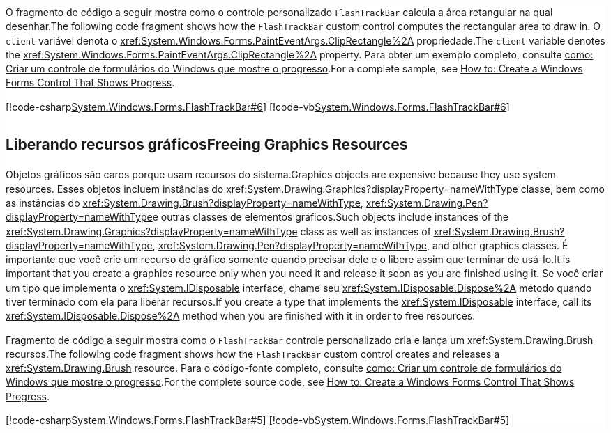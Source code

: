  <span data-ttu-id="dcb5f-146">O fragmento de código a seguir mostra como o controle personalizado `FlashTrackBar` calcula a área retangular na qual desenhar.</span><span class="sxs-lookup"><span data-stu-id="dcb5f-146">The following code fragment shows how the `FlashTrackBar` custom control computes the rectangular area to draw in.</span></span> <span data-ttu-id="dcb5f-147">O `client` variável denota o <xref:System.Windows.Forms.PaintEventArgs.ClipRectangle%2A> propriedade.</span><span class="sxs-lookup"><span data-stu-id="dcb5f-147">The `client` variable denotes the <xref:System.Windows.Forms.PaintEventArgs.ClipRectangle%2A> property.</span></span> <span data-ttu-id="dcb5f-148">Para obter um exemplo completo, consulte [como: Criar um controle de formulários do Windows que mostre o progresso](how-to-create-a-windows-forms-control-that-shows-progress.md).</span><span class="sxs-lookup"><span data-stu-id="dcb5f-148">For a complete sample, see [How to: Create a Windows Forms Control That Shows Progress](how-to-create-a-windows-forms-control-that-shows-progress.md).</span></span>  
  
 [!code-csharp[System.Windows.Forms.FlashTrackBar#6](~/samples/snippets/csharp/VS_Snippets_Winforms/System.Windows.Forms.FlashTrackBar/CS/FlashTrackBar.cs#6)]
 [!code-vb[System.Windows.Forms.FlashTrackBar#6](~/samples/snippets/visualbasic/VS_Snippets_Winforms/System.Windows.Forms.FlashTrackBar/VB/FlashTrackBar.vb#6)]  
  
## <a name="freeing-graphics-resources"></a><span data-ttu-id="dcb5f-149">Liberando recursos gráficos</span><span class="sxs-lookup"><span data-stu-id="dcb5f-149">Freeing Graphics Resources</span></span>  
 <span data-ttu-id="dcb5f-150">Objetos gráficos são caros porque usam recursos do sistema.</span><span class="sxs-lookup"><span data-stu-id="dcb5f-150">Graphics objects are expensive because they use system resources.</span></span> <span data-ttu-id="dcb5f-151">Esses objetos incluem instâncias do <xref:System.Drawing.Graphics?displayProperty=nameWithType> classe, bem como as instâncias do <xref:System.Drawing.Brush?displayProperty=nameWithType>, <xref:System.Drawing.Pen?displayProperty=nameWithType>e outras classes de elementos gráficos.</span><span class="sxs-lookup"><span data-stu-id="dcb5f-151">Such objects include instances of the <xref:System.Drawing.Graphics?displayProperty=nameWithType> class as well as instances of <xref:System.Drawing.Brush?displayProperty=nameWithType>, <xref:System.Drawing.Pen?displayProperty=nameWithType>, and other graphics classes.</span></span> <span data-ttu-id="dcb5f-152">É importante que você crie um recurso de gráfico somente quando precisar dele e o libere assim que terminar de usá-lo.</span><span class="sxs-lookup"><span data-stu-id="dcb5f-152">It is important that you create a graphics resource only when you need it and release it soon as you are finished using it.</span></span> <span data-ttu-id="dcb5f-153">Se você criar um tipo que implementa o <xref:System.IDisposable> interface, chame seu <xref:System.IDisposable.Dispose%2A> método quando tiver terminado com ela para liberar recursos.</span><span class="sxs-lookup"><span data-stu-id="dcb5f-153">If you create a type that implements the <xref:System.IDisposable> interface, call its <xref:System.IDisposable.Dispose%2A> method when you are finished with it in order to free resources.</span></span>  
  
 <span data-ttu-id="dcb5f-154">Fragmento de código a seguir mostra como o `FlashTrackBar` controle personalizado cria e lança um <xref:System.Drawing.Brush> recursos.</span><span class="sxs-lookup"><span data-stu-id="dcb5f-154">The following code fragment shows how the `FlashTrackBar` custom control creates and releases a <xref:System.Drawing.Brush> resource.</span></span> <span data-ttu-id="dcb5f-155">Para o código-fonte completo, consulte [como: Criar um controle de formulários do Windows que mostre o progresso](how-to-create-a-windows-forms-control-that-shows-progress.md).</span><span class="sxs-lookup"><span data-stu-id="dcb5f-155">For the complete source code, see [How to: Create a Windows Forms Control That Shows Progress](how-to-create-a-windows-forms-control-that-shows-progress.md).</span></span>  
  
 [!code-csharp[System.Windows.Forms.FlashTrackBar#5](~/samples/snippets/csharp/VS_Snippets_Winforms/System.Windows.Forms.FlashTrackBar/CS/FlashTrackBar.cs#5)]
 [!code-vb[System.Windows.Forms.FlashTrackBar#5](~/samples/snippets/visualbasic/VS_Snippets_Winforms/System.Windows.Forms.FlashTrackBar/VB/FlashTrackBar.vb#5)]  
  